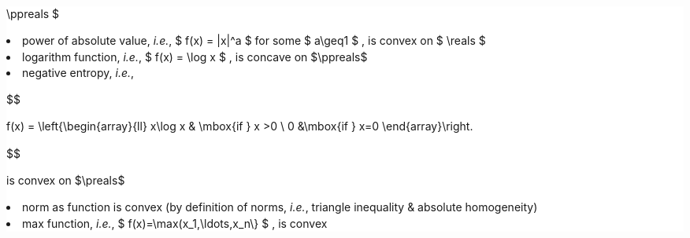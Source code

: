\ppreals
$


</li>
<li>
	power of absolute value,
<i>i.e.</i>, 
$
f(x) = |x|^a
$
 for some 
$
a\geq1
$
,
is convex on 
$
\reals
$


</li>
<li>
	logarithm function,
<i>i.e.</i>, 
$
f(x) = \log x
$
,
is concave on $\ppreals$

</li>
<li>
	negative entropy,
<i>i.e.</i>,

$$

f(x) = \left\{\begin{array}{ll}
x\log x & \mbox{if } x >0
\\
0 &\mbox{if } x=0
\end{array}\right.

$$

is convex on $\preals$

</li>
<li>
	norm as function is convex
(by definition of norms,
<i>i.e.</i>, triangle inequality &amp; absolute homogeneity)

</li>
<li>
	max function,
<i>i.e.</i>, 
$
f(x)=\max(x_1,\ldots,x_n\}
$
,
is convex
